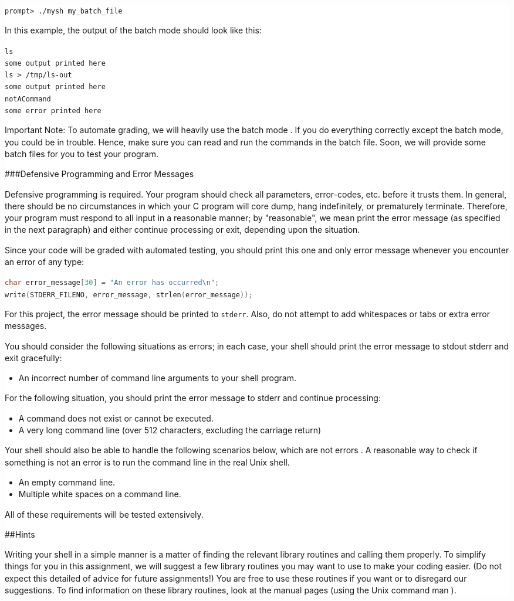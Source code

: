 ```shell
prompt> ./mysh my_batch_file
```
 
In this example, the output of the batch mode should look like this:

```
ls
some output printed here 
ls > /tmp/ls-out
some output printed here 
notACommand
some error printed here 
```
 
Important Note: To automate grading, we will heavily use the batch mode . If you do everything correctly except the batch mode, you could be in trouble. Hence, make sure you can read and run the commands in the batch file. Soon, we will provide some batch files for you to test your program.

###Defensive Programming and Error Messages

Defensive programming is required. Your program should check all parameters, error-codes, etc. before it trusts them. In general, there should be no circumstances in which your C program will core dump, hang indefinitely, or prematurely terminate. Therefore, your program must respond to all input in a reasonable manner; by "reasonable", we mean print the error message (as specified in the next paragraph) and either continue processing or exit, depending upon the situation.

Since your code will be graded with automated testing, you should print this one and only error message whenever you encounter an error of any type:

```C
char error_message[30] = "An error has occurred\n";
write(STDERR_FILENO, error_message, strlen(error_message));
```
 
For this project, the error message should be printed to `stderr`. Also, do not attempt to add whitespaces or tabs or extra error messages.

You should consider the following situations as errors; in each case, your shell should print the error message to stdout stderr and exit gracefully:

* An incorrect number of command line arguments to your shell program.

For the following situation, you should print the error message to stderr and continue processing:

* A command does not exist or cannot be executed.
* A very long command line (over 512 characters, excluding the carriage return)

Your shell should also be able to handle the following scenarios below, which are not errors . A reasonable way to check if something is not an error is to run the command line in the real Unix shell.

* An empty command line.
* Multiple white spaces on a command line.

All of these requirements will be tested extensively.

##Hints

Writing your shell in a simple manner is a matter of finding the relevant library routines and calling them properly. To simplify things for you in this assignment, we will suggest a few library routines you may want to use to make your coding easier. (Do not expect this detailed of advice for future assignments!) You are free to use these routines if you want or to disregard our suggestions. To find information on these library routines, look at the manual pages (using the Unix command man ).
